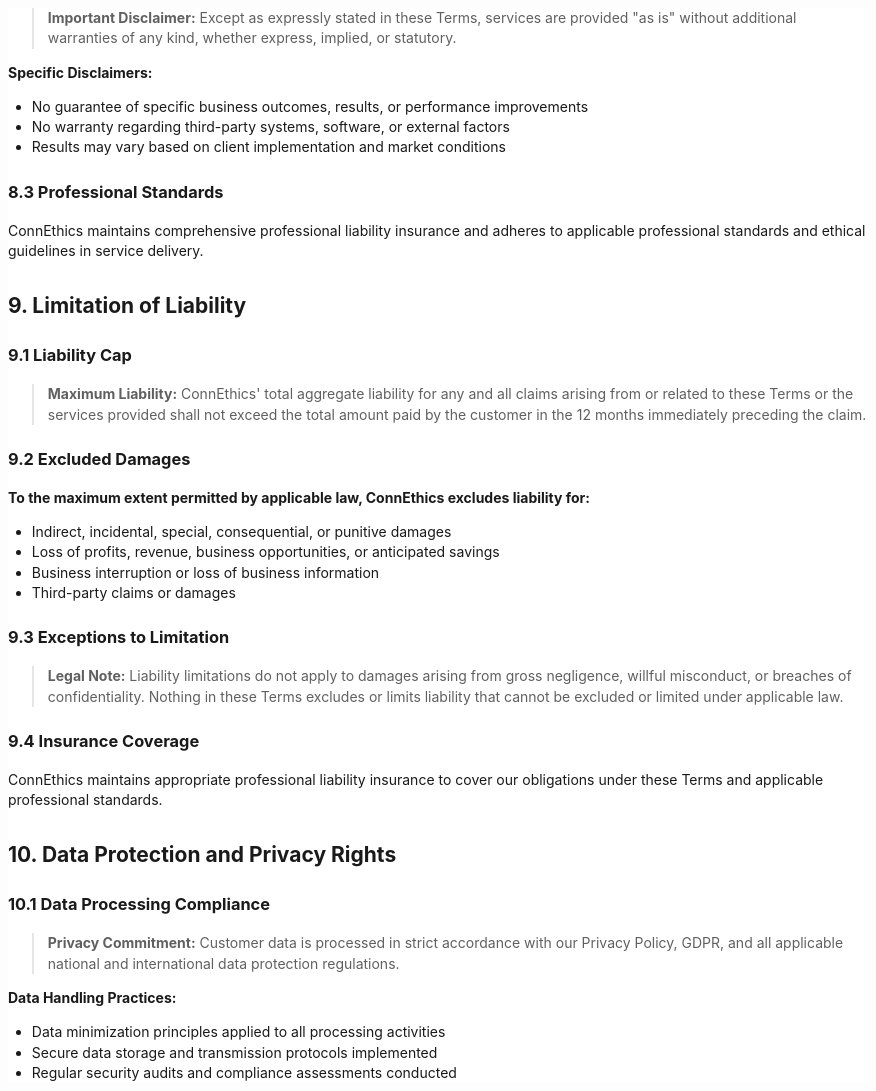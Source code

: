 > **Important Disclaimer:** Except as expressly stated in these Terms, services are provided "as is" without additional warranties of any kind, whether express, implied, or statutory.

**Specific Disclaimers:**
- No guarantee of specific business outcomes, results, or performance improvements
- No warranty regarding third-party systems, software, or external factors
- Results may vary based on client implementation and market conditions

### 8.3 Professional Standards

ConnEthics maintains comprehensive professional liability insurance and adheres to applicable professional standards and ethical guidelines in service delivery.

## 9. Limitation of Liability

### 9.1 Liability Cap

> **Maximum Liability:** ConnEthics' total aggregate liability for any and all claims arising from or related to these Terms or the services provided shall not exceed the total amount paid by the customer in the 12 months immediately preceding the claim.

### 9.2 Excluded Damages

**To the maximum extent permitted by applicable law, ConnEthics excludes liability for:**
- Indirect, incidental, special, consequential, or punitive damages
- Loss of profits, revenue, business opportunities, or anticipated savings
- Business interruption or loss of business information
- Third-party claims or damages

### 9.3 Exceptions to Limitation

> **Legal Note:** Liability limitations do not apply to damages arising from gross negligence, willful misconduct, or breaches of confidentiality. Nothing in these Terms excludes or limits liability that cannot be excluded or limited under applicable law.

### 9.4 Insurance Coverage

ConnEthics maintains appropriate professional liability insurance to cover our obligations under these Terms and applicable professional standards.

## 10. Data Protection and Privacy Rights

### 10.1 Data Processing Compliance

> **Privacy Commitment:** Customer data is processed in strict accordance with our Privacy Policy, GDPR, and all applicable national and international data protection regulations.

**Data Handling Practices:**
- Data minimization principles applied to all processing activities
- Secure data storage and transmission protocols implemented
- Regular security audits and compliance assessments conducted

